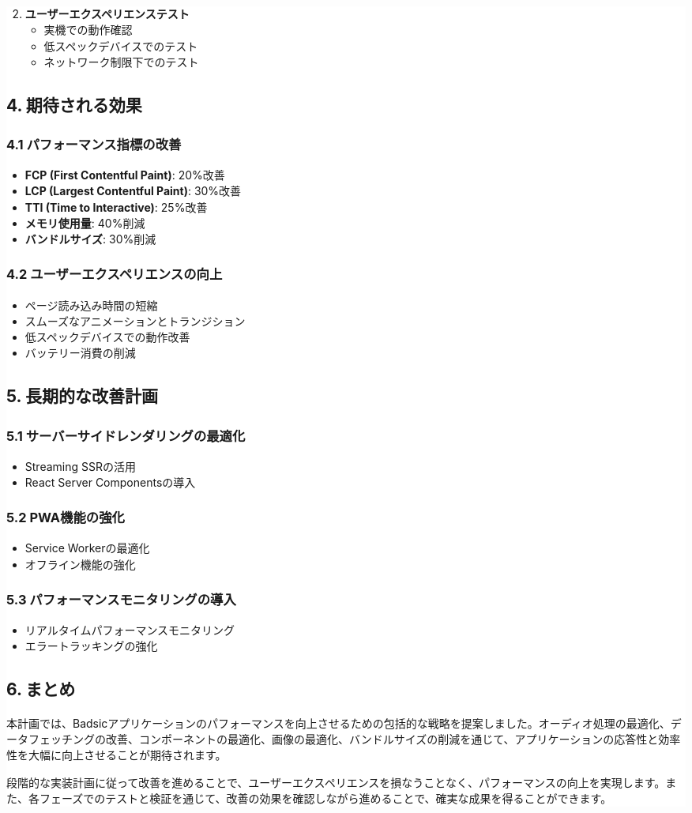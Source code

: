 2. **ユーザーエクスペリエンステスト**
   - 実機での動作確認
   - 低スペックデバイスでのテスト
   - ネットワーク制限下でのテスト

## 4. 期待される効果

### 4.1 パフォーマンス指標の改善

- **FCP (First Contentful Paint)**: 20%改善
- **LCP (Largest Contentful Paint)**: 30%改善
- **TTI (Time to Interactive)**: 25%改善
- **メモリ使用量**: 40%削減
- **バンドルサイズ**: 30%削減

### 4.2 ユーザーエクスペリエンスの向上

- ページ読み込み時間の短縮
- スムーズなアニメーションとトランジション
- 低スペックデバイスでの動作改善
- バッテリー消費の削減

## 5. 長期的な改善計画

### 5.1 サーバーサイドレンダリングの最適化
- Streaming SSRの活用
- React Server Componentsの導入

### 5.2 PWA機能の強化
- Service Workerの最適化
- オフライン機能の強化

### 5.3 パフォーマンスモニタリングの導入
- リアルタイムパフォーマンスモニタリング
- エラートラッキングの強化

## 6. まとめ

本計画では、Badsicアプリケーションのパフォーマンスを向上させるための包括的な戦略を提案しました。オーディオ処理の最適化、データフェッチングの改善、コンポーネントの最適化、画像の最適化、バンドルサイズの削減を通じて、アプリケーションの応答性と効率性を大幅に向上させることが期待されます。

段階的な実装計画に従って改善を進めることで、ユーザーエクスペリエンスを損なうことなく、パフォーマンスの向上を実現します。また、各フェーズでのテストと検証を通じて、改善の効果を確認しながら進めることで、確実な成果を得ることができます。
